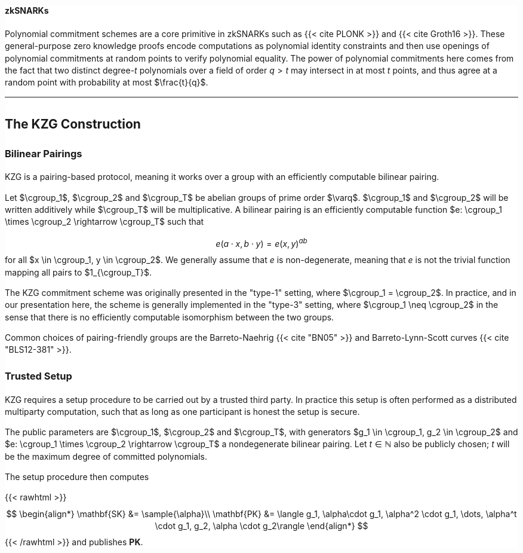 #### zkSNARKs
Polynomial commitment schemes are a core primitive in zkSNARKs such as {{< cite PLONK >}} and {{< cite Groth16 >}}. These general-purpose zero knowledge proofs encode computations as polynomial identity constraints and then use openings of polynomial commitments at random points to verify polynomial equality. The power of polynomial commitments here comes from the fact that two distinct degree-$t$ polynomials over a field of order $q > t$ may intersect in at most $t$ points, and thus agree at a random point with probability at most $\frac{t}{q}$.

---

## The KZG Construction
### Bilinear Pairings
KZG is a pairing-based protocol, meaning it works over a group with an efficiently computable bilinear pairing. 

Let $\cgroup_1$, $\cgroup_2$ and $\cgroup_T$ be abelian groups of prime order $\varq$. $\cgroup_1$ and $\cgroup_2$ will be written additively while $\cgroup_T$  will be multiplicative.
A bilinear pairing is an efficiently computable function $e: \cgroup_1 \times \cgroup_2 \rightarrow \cgroup_T$ such that 

$$
e(a\cdot x, b \cdot y) = e(x, y)^{ab}
$$
for all $x \in \cgroup_1, y \in \cgroup_2$. We generally assume that $e$ is non-degenerate, meaning that $e$ is not the trivial function mapping all pairs to $1_{\cgroup_T}$. 

The KZG commitment scheme was originally presented in the "type-1" setting, where $\cgroup_1 = \cgroup_2$. In practice, and in our presentation here, the scheme is generally implemented in the "type-3" setting, where $\cgroup_1 \neq \cgroup_2$ in the sense that there is no efficiently computable isomorphism between the two groups.

Common choices of pairing-friendly groups are the Barreto-Naehrig {{< cite "BN05" >}} and Barreto-Lynn-Scott curves {{< cite "BLS12-381" >}}.

### Trusted Setup
KZG requires a setup procedure to be carried out by a trusted third party. In practice this setup is often performed as a distributed multiparty computation, such that as long as one participant is honest the setup is secure.

The public parameters are $\cgroup_1$, $\cgroup_2$ and $\cgroup_T$, with generators $g_1 \in \cgroup_1, g_2 \in \cgroup_2$ and 
$e: \cgroup_1 \times \cgroup_2 \rightarrow \cgroup_T$ a nondegenerate bilinear pairing. Let $t \in \mathbb{N}$ also be publicly chosen; $t$ will be the maximum degree of committed polynomials.

The setup procedure then computes 

{{< rawhtml >}}
$$
\begin{align*}
\mathbf{SK} &= \sample{\alpha}\\
\mathbf{PK} &= \langle g_1, \alpha\cdot g_1, \alpha^2 \cdot g_1, \dots, \alpha^t \cdot g_1, g_2, \alpha \cdot g_2\rangle
\end{align*}
$$
{{< /rawhtml >}}
and publishes $\mathbf{PK}$. 

